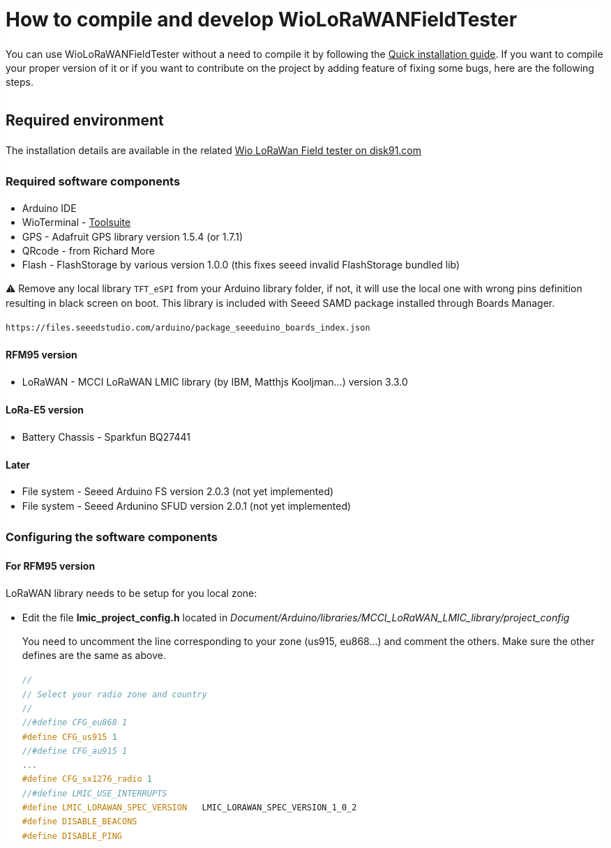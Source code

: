 # How to compile and develop WioLoRaWANFieldTester

You can use WioLoRaWANFieldTester without a need to compile it by following the [Quick installation guide](SETUP.md). If you want to compile your proper version of it or if you want to contribute on the project by adding feature of fixing some bugs, here are the following steps.

## Required environment

The installation details are available in the related [Wio LoRaWan Field tester on disk91.com](https://www.disk91.com/?p=5187) 

### Required software components
* Arduino IDE
* WioTerminal - [Toolsuite](https://wiki.seeedstudio.com/Wio-Terminal-Getting-Started/)
* GPS - Adafruit GPS library version 1.5.4 (or 1.7.1)
* QRcode - from Richard More
* Flash - FlashStorage by various version 1.0.0 (this fixes seeed invalid FlashStorage bundled lib)

:warning: Remove any local library `TFT_eSPI` from your Arduino library folder, if not, it will use the local one with wrong pins definition resulting in black screen on boot. This library is included with Seeed SAMD package installed through Boards Manager.
```
https://files.seeedstudio.com/arduino/package_seeeduino_boards_index.json
```

#### RFM95 version
* LoRaWAN - MCCI LoRaWAN LMIC library (by IBM, Matthjs Kooljman…) version 3.3.0

#### LoRa-E5 version
* Battery Chassis - Sparkfun BQ27441

#### Later
* File system - Seeed Arduino FS version 2.0.3 (not yet implemented)
* File system - Seeed Ardunino SFUD version 2.0.1 (not yet implemented)

### Configuring the software components

#### For RFM95 version
LoRaWAN library needs to be setup for you local zone: 
  
- Edit the file **lmic_project_config.h** located in _Document/Arduino/libraries/MCCI_LoRaWAN_LMIC_library/project_config_

  You need to uncomment the line corresponding to your zone (us915, eu868...) and comment the others.
  Make sure the other defines are the same as above.
  ```C
  //
  // Select your radio zone and country
  //
  //#define CFG_eu868 1
  #define CFG_us915 1
  //#define CFG_au915 1
  ...
  #define CFG_sx1276_radio 1
  //#define LMIC_USE_INTERRUPTS
  #define LMIC_LORAWAN_SPEC_VERSION   LMIC_LORAWAN_SPEC_VERSION_1_0_2
  #define DISABLE_BEACONS
  #define DISABLE_PING
  ```

